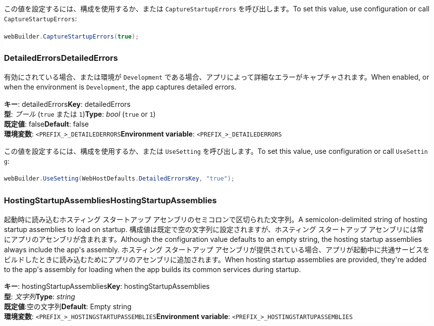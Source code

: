 <span data-ttu-id="6d1ba-250">この値を設定するには、構成を使用するか、または `CaptureStartupErrors` を呼び出します。</span><span class="sxs-lookup"><span data-stu-id="6d1ba-250">To set this value, use configuration or call `CaptureStartupErrors`:</span></span>

```csharp
webBuilder.CaptureStartupErrors(true);
```

### <a name="detailederrors"></a><span data-ttu-id="6d1ba-251">DetailedErrors</span><span class="sxs-lookup"><span data-stu-id="6d1ba-251">DetailedErrors</span></span>

<span data-ttu-id="6d1ba-252">有効にされている場合、または環境が `Development` である場合、アプリによって詳細なエラーがキャプチャされます。</span><span class="sxs-lookup"><span data-stu-id="6d1ba-252">When enabled, or when the environment is `Development`, the app captures detailed errors.</span></span>

<span data-ttu-id="6d1ba-253">**キー**: detailedErrors</span><span class="sxs-lookup"><span data-stu-id="6d1ba-253">**Key**: detailedErrors</span></span>  
<span data-ttu-id="6d1ba-254">**型**: *ブール* (`true` または `1`)</span><span class="sxs-lookup"><span data-stu-id="6d1ba-254">**Type**: *bool* (`true` or `1`)</span></span>  
<span data-ttu-id="6d1ba-255">**既定値**: false</span><span class="sxs-lookup"><span data-stu-id="6d1ba-255">**Default**: false</span></span>  
<span data-ttu-id="6d1ba-256">**環境変数**: `<PREFIX_>_DETAILEDERRORS`</span><span class="sxs-lookup"><span data-stu-id="6d1ba-256">**Environment variable**: `<PREFIX_>_DETAILEDERRORS`</span></span>

<span data-ttu-id="6d1ba-257">この値を設定するには、構成を使用するか、または `UseSetting` を呼び出します。</span><span class="sxs-lookup"><span data-stu-id="6d1ba-257">To set this value, use configuration or call `UseSetting`:</span></span>

```csharp
webBuilder.UseSetting(WebHostDefaults.DetailedErrorsKey, "true");
```

### <a name="hostingstartupassemblies"></a><span data-ttu-id="6d1ba-258">HostingStartupAssemblies</span><span class="sxs-lookup"><span data-stu-id="6d1ba-258">HostingStartupAssemblies</span></span>

<span data-ttu-id="6d1ba-259">起動時に読み込むホスティング スタートアップ アセンブリのセミコロンで区切られた文字列。</span><span class="sxs-lookup"><span data-stu-id="6d1ba-259">A semicolon-delimited string of hosting startup assemblies to load on startup.</span></span> <span data-ttu-id="6d1ba-260">構成値は既定で空の文字列に設定されますが、ホスティング スタートアップ アセンブリには常にアプリのアセンブリが含まれます。</span><span class="sxs-lookup"><span data-stu-id="6d1ba-260">Although the configuration value defaults to an empty string, the hosting startup assemblies always include the app's assembly.</span></span> <span data-ttu-id="6d1ba-261">ホスティング スタートアップ アセンブリが提供されている場合、アプリが起動中に共通サービスをビルドしたときに読み込むためにアプリのアセンブリに追加されます。</span><span class="sxs-lookup"><span data-stu-id="6d1ba-261">When hosting startup assemblies are provided, they're added to the app's assembly for loading when the app builds its common services during startup.</span></span>

<span data-ttu-id="6d1ba-262">**キー**: hostingStartupAssemblies</span><span class="sxs-lookup"><span data-stu-id="6d1ba-262">**Key**: hostingStartupAssemblies</span></span>  
<span data-ttu-id="6d1ba-263">**型**: *文字列*</span><span class="sxs-lookup"><span data-stu-id="6d1ba-263">**Type**: *string*</span></span>  
<span data-ttu-id="6d1ba-264">**既定値**:空の文字列</span><span class="sxs-lookup"><span data-stu-id="6d1ba-264">**Default**: Empty string</span></span>  
<span data-ttu-id="6d1ba-265">**環境変数**: `<PREFIX_>_HOSTINGSTARTUPASSEMBLIES`</span><span class="sxs-lookup"><span data-stu-id="6d1ba-265">**Environment variable**: `<PREFIX_>_HOSTINGSTARTUPASSEMBLIES`</span></span>
